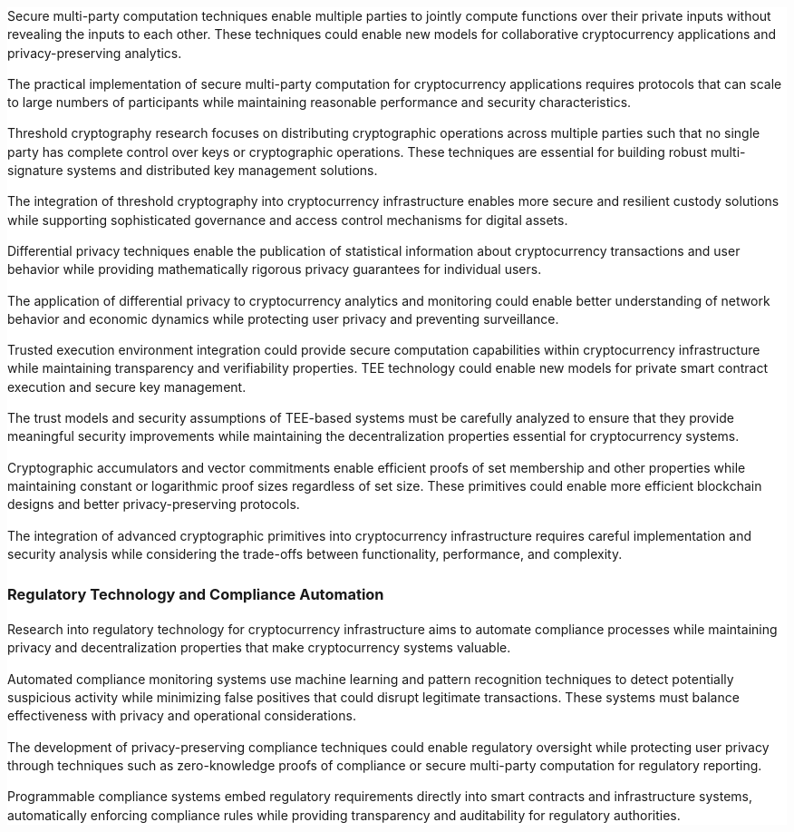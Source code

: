 Secure multi-party computation techniques enable multiple parties to jointly compute functions over their private inputs without revealing the inputs to each other. These techniques could enable new models for collaborative cryptocurrency applications and privacy-preserving analytics.

The practical implementation of secure multi-party computation for cryptocurrency applications requires protocols that can scale to large numbers of participants while maintaining reasonable performance and security characteristics.

Threshold cryptography research focuses on distributing cryptographic operations across multiple parties such that no single party has complete control over keys or cryptographic operations. These techniques are essential for building robust multi-signature systems and distributed key management solutions.

The integration of threshold cryptography into cryptocurrency infrastructure enables more secure and resilient custody solutions while supporting sophisticated governance and access control mechanisms for digital assets.

Differential privacy techniques enable the publication of statistical information about cryptocurrency transactions and user behavior while providing mathematically rigorous privacy guarantees for individual users.

The application of differential privacy to cryptocurrency analytics and monitoring could enable better understanding of network behavior and economic dynamics while protecting user privacy and preventing surveillance.

Trusted execution environment integration could provide secure computation capabilities within cryptocurrency infrastructure while maintaining transparency and verifiability properties. TEE technology could enable new models for private smart contract execution and secure key management.

The trust models and security assumptions of TEE-based systems must be carefully analyzed to ensure that they provide meaningful security improvements while maintaining the decentralization properties essential for cryptocurrency systems.

Cryptographic accumulators and vector commitments enable efficient proofs of set membership and other properties while maintaining constant or logarithmic proof sizes regardless of set size. These primitives could enable more efficient blockchain designs and better privacy-preserving protocols.

The integration of advanced cryptographic primitives into cryptocurrency infrastructure requires careful implementation and security analysis while considering the trade-offs between functionality, performance, and complexity.

### Regulatory Technology and Compliance Automation

Research into regulatory technology for cryptocurrency infrastructure aims to automate compliance processes while maintaining privacy and decentralization properties that make cryptocurrency systems valuable.

Automated compliance monitoring systems use machine learning and pattern recognition techniques to detect potentially suspicious activity while minimizing false positives that could disrupt legitimate transactions. These systems must balance effectiveness with privacy and operational considerations.

The development of privacy-preserving compliance techniques could enable regulatory oversight while protecting user privacy through techniques such as zero-knowledge proofs of compliance or secure multi-party computation for regulatory reporting.

Programmable compliance systems embed regulatory requirements directly into smart contracts and infrastructure systems, automatically enforcing compliance rules while providing transparency and auditability for regulatory authorities.
